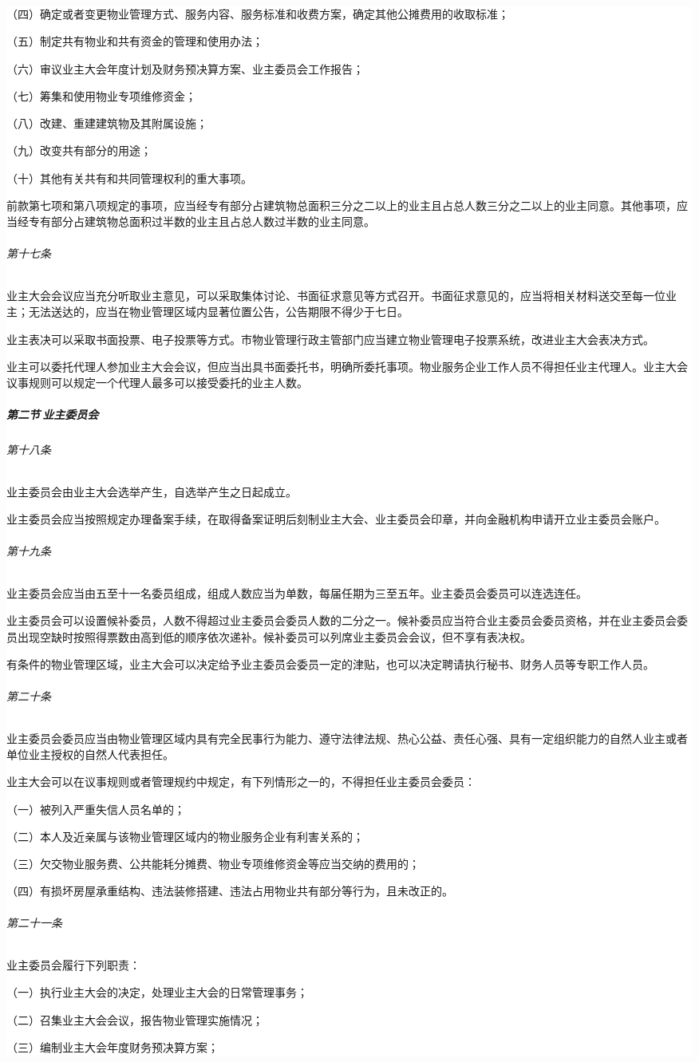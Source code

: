 （四）确定或者变更物业管理方式、服务内容、服务标准和收费方案，确定其他公摊费用的收取标准；

（五）制定共有物业和共有资金的管理和使用办法；

（六）审议业主大会年度计划及财务预决算方案、业主委员会工作报告；

（七）筹集和使用物业专项维修资金；

（八）改建、重建建筑物及其附属设施；

（九）改变共有部分的用途；

（十）其他有关共有和共同管理权利的重大事项。

前款第七项和第八项规定的事项，应当经专有部分占建筑物总面积三分之二以上的业主且占总人数三分之二以上的业主同意。其他事项，应当经专有部分占建筑物总面积过半数的业主且占总人数过半数的业主同意。

###### 第十七条

业主大会会议应当充分听取业主意见，可以采取集体讨论、书面征求意见等方式召开。书面征求意见的，应当将相关材料送交至每一位业主；无法送达的，应当在物业管理区域内显著位置公告，公告期限不得少于七日。

业主表决可以采取书面投票、电子投票等方式。市物业管理行政主管部门应当建立物业管理电子投票系统，改进业主大会表决方式。

业主可以委托代理人参加业主大会会议，但应当出具书面委托书，明确所委托事项。物业服务企业工作人员不得担任业主代理人。业主大会议事规则可以规定一个代理人最多可以接受委托的业主人数。

##### 第二节 业主委员会

###### 第十八条

业主委员会由业主大会选举产生，自选举产生之日起成立。

业主委员会应当按照规定办理备案手续，在取得备案证明后刻制业主大会、业主委员会印章，并向金融机构申请开立业主委员会账户。

###### 第十九条

业主委员会应当由五至十一名委员组成，组成人数应当为单数，每届任期为三至五年。业主委员会委员可以连选连任。

业主委员会可以设置候补委员，人数不得超过业主委员会委员人数的二分之一。候补委员应当符合业主委员会委员资格，并在业主委员会委员出现空缺时按照得票数由高到低的顺序依次递补。候补委员可以列席业主委员会会议，但不享有表决权。

有条件的物业管理区域，业主大会可以决定给予业主委员会委员一定的津贴，也可以决定聘请执行秘书、财务人员等专职工作人员。

###### 第二十条

业主委员会委员应当由物业管理区域内具有完全民事行为能力、遵守法律法规、热心公益、责任心强、具有一定组织能力的自然人业主或者单位业主授权的自然人代表担任。

业主大会可以在议事规则或者管理规约中规定，有下列情形之一的，不得担任业主委员会委员：

（一）被列入严重失信人员名单的；

（二）本人及近亲属与该物业管理区域内的物业服务企业有利害关系的；

（三）欠交物业服务费、公共能耗分摊费、物业专项维修资金等应当交纳的费用的；

（四）有损坏房屋承重结构、违法装修搭建、违法占用物业共有部分等行为，且未改正的。

###### 第二十一条

业主委员会履行下列职责：

（一）执行业主大会的决定，处理业主大会的日常管理事务；

（二）召集业主大会会议，报告物业管理实施情况；

（三）编制业主大会年度财务预决算方案；
